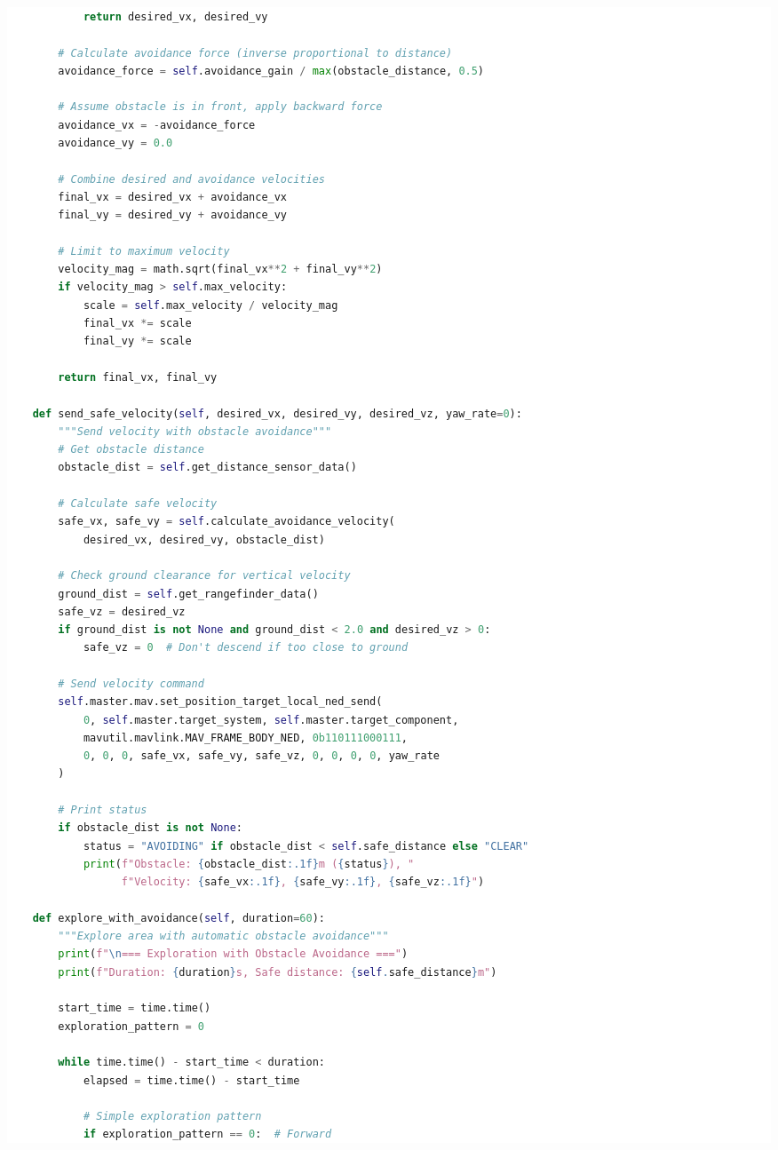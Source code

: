```python
            return desired_vx, desired_vy

        # Calculate avoidance force (inverse proportional to distance)
        avoidance_force = self.avoidance_gain / max(obstacle_distance, 0.5)

        # Assume obstacle is in front, apply backward force
        avoidance_vx = -avoidance_force
        avoidance_vy = 0.0

        # Combine desired and avoidance velocities
        final_vx = desired_vx + avoidance_vx
        final_vy = desired_vy + avoidance_vy

        # Limit to maximum velocity
        velocity_mag = math.sqrt(final_vx**2 + final_vy**2)
        if velocity_mag > self.max_velocity:
            scale = self.max_velocity / velocity_mag
            final_vx *= scale
            final_vy *= scale

        return final_vx, final_vy

    def send_safe_velocity(self, desired_vx, desired_vy, desired_vz, yaw_rate=0):
        """Send velocity with obstacle avoidance"""
        # Get obstacle distance
        obstacle_dist = self.get_distance_sensor_data()

        # Calculate safe velocity
        safe_vx, safe_vy = self.calculate_avoidance_velocity(
            desired_vx, desired_vy, obstacle_dist)

        # Check ground clearance for vertical velocity
        ground_dist = self.get_rangefinder_data()
        safe_vz = desired_vz
        if ground_dist is not None and ground_dist < 2.0 and desired_vz > 0:
            safe_vz = 0  # Don't descend if too close to ground

        # Send velocity command
        self.master.mav.set_position_target_local_ned_send(
            0, self.master.target_system, self.master.target_component,
            mavutil.mavlink.MAV_FRAME_BODY_NED, 0b110111000111,
            0, 0, 0, safe_vx, safe_vy, safe_vz, 0, 0, 0, 0, yaw_rate
        )

        # Print status
        if obstacle_dist is not None:
            status = "AVOIDING" if obstacle_dist < self.safe_distance else "CLEAR"
            print(f"Obstacle: {obstacle_dist:.1f}m ({status}), "
                  f"Velocity: {safe_vx:.1f}, {safe_vy:.1f}, {safe_vz:.1f}")

    def explore_with_avoidance(self, duration=60):
        """Explore area with automatic obstacle avoidance"""
        print(f"\n=== Exploration with Obstacle Avoidance ===")
        print(f"Duration: {duration}s, Safe distance: {self.safe_distance}m")

        start_time = time.time()
        exploration_pattern = 0

        while time.time() - start_time < duration:
            elapsed = time.time() - start_time

            # Simple exploration pattern
            if exploration_pattern == 0:  # Forward
```